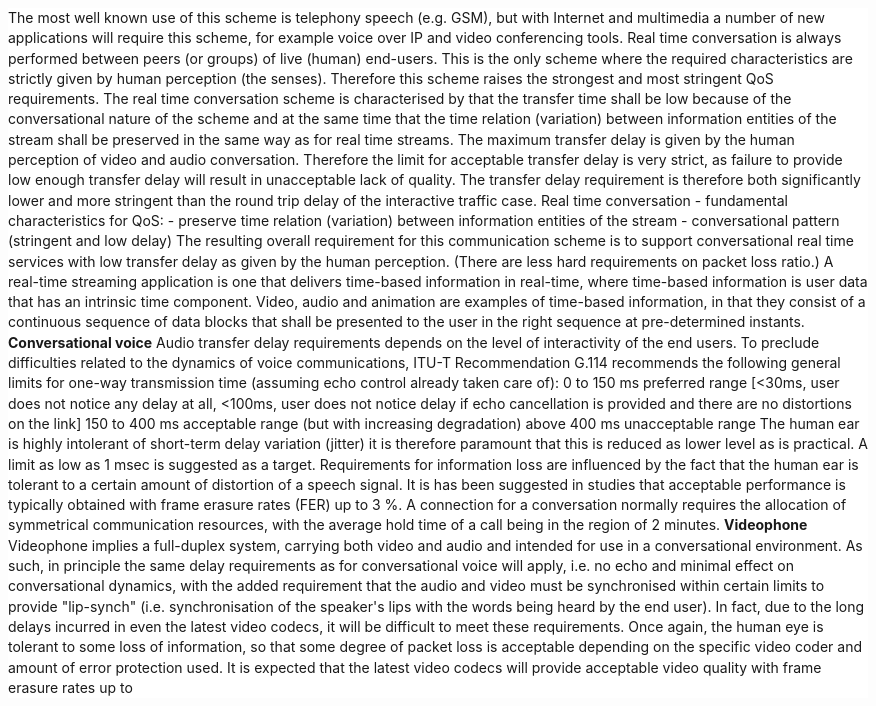 The most well known use of this scheme is telephony speech (e.g. GSM), but
with Internet and multimedia a number of new applications will require this
scheme, for example voice over IP and video conferencing tools. Real time
conversation is always performed between peers (or groups) of live (human)
end-users. This is the only scheme where the required characteristics are
strictly given by human perception (the senses). Therefore this scheme raises
the strongest and most stringent QoS requirements.
The real time conversation scheme is characterised by that the transfer time
shall be low because of the conversational nature of the scheme and at the
same time that the time relation (variation) between information entities of
the stream shall be preserved in the same way as for real time streams. The
maximum transfer delay is given by the human perception of video and audio
conversation. Therefore the limit for acceptable transfer delay is very
strict, as failure to provide low enough transfer delay will result in
unacceptable lack of quality. The transfer delay requirement is therefore both
significantly lower and more stringent than the round trip delay of the
interactive traffic case.
Real time conversation - fundamental characteristics for QoS:
\- preserve time relation (variation) between information entities of the
stream
\- conversational pattern (stringent and low delay)
The resulting overall requirement for this communication scheme is to support
conversational real time services with low transfer delay as given by the
human perception. (There are less hard requirements on packet loss ratio.)
A real-time streaming application is one that delivers time-based information
in real-time, where time-based information is user data that has an intrinsic
time component. Video, audio and animation are examples of time-based
information, in that they consist of a continuous sequence of data blocks that
shall be presented to the user in the right sequence at pre-determined
instants.
**Conversational voice**
Audio transfer delay requirements depends on the level of interactivity of the
end users. To preclude difficulties related to the dynamics of voice
communications, ITU-T Recommendation G.114 recommends the following general
limits for one-way transmission time (assuming echo control already taken care
of):
0 to 150 ms preferred range [\<30ms, user does not notice any delay at all,
\<100ms, user does not notice delay if echo cancellation is provided and there
are no distortions on the link]
150 to 400 ms acceptable range (but with increasing degradation)
above 400 ms unacceptable range
The human ear is highly intolerant of short-term delay variation (jitter) it
is therefore paramount that this is reduced as lower level as is practical. A
limit as low as 1 msec is suggested as a target.
Requirements for information loss are influenced by the fact that the human
ear is tolerant to a certain amount of distortion of a speech signal. It is
has been suggested in studies that acceptable performance is typically
obtained with frame erasure rates (FER) up to 3 %.
A connection for a conversation normally requires the allocation of
symmetrical communication resources, with the average hold time of a call
being in the region of 2 minutes.
**Videophone**
Videophone implies a full-duplex system, carrying both video and audio and
intended for use in a conversational environment. As such, in principle the
same delay requirements as for conversational voice will apply, i.e. no echo
and minimal effect on conversational dynamics, with the added requirement that
the audio and video must be synchronised within certain limits to provide
"lip-synch" (i.e. synchronisation of the speaker\'s lips with the words being
heard by the end user). In fact, due to the long delays incurred in even the
latest video codecs, it will be difficult to meet these requirements.
Once again, the human eye is tolerant to some loss of information, so that
some degree of packet loss is acceptable depending on the specific video coder
and amount of error protection used. It is expected that the latest video
codecs will provide acceptable video quality with frame erasure rates up to